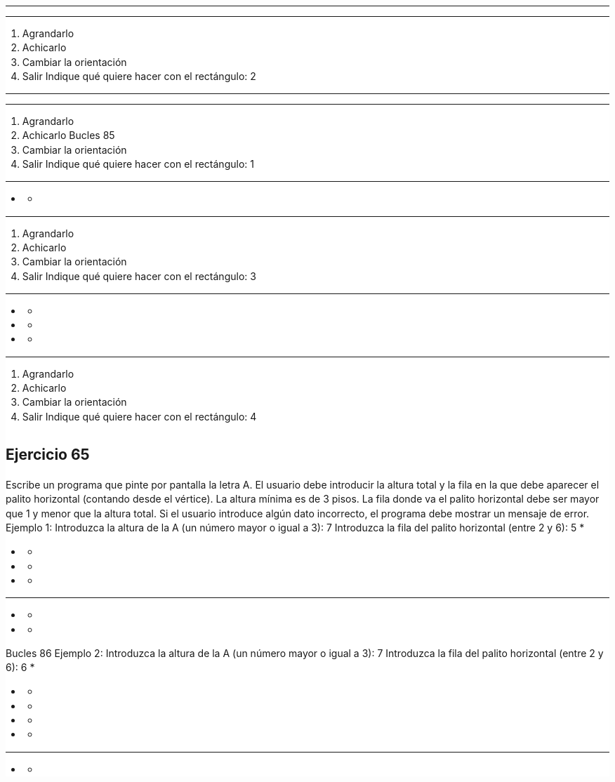 ****
****
1. Agrandarlo
2. Achicarlo
3. Cambiar la orientación
4. Salir
Indique qué quiere hacer con el rectángulo: 2
****
****
1. Agrandarlo
2. Achicarlo
Bucles 85
3. Cambiar la orientación
4. Salir
Indique qué quiere hacer con el rectángulo: 1
*****
* *
*****
1. Agrandarlo
2. Achicarlo
3. Cambiar la orientación
4. Salir
Indique qué quiere hacer con el rectángulo: 3
***
* *
* *
* *
***
1. Agrandarlo
2. Achicarlo
3. Cambiar la orientación
4. Salir
Indique qué quiere hacer con el rectángulo: 4
## Ejercicio 65
Escribe un programa que pinte por pantalla la letra A. El usuario debe introducir
la altura total y la fila en la que debe aparecer el palito horizontal (contando
desde el vértice). La altura mínima es de 3 pisos. La fila donde va el palito
horizontal debe ser mayor que 1 y menor que la altura total. Si el usuario
introduce algún dato incorrecto, el programa debe mostrar un mensaje de error.
Ejemplo 1:
Introduzca la altura de la A (un número mayor o igual a 3): 7
Introduzca la fila del palito horizontal (entre 2 y 6): 5
*
* *
* *
* *
*********
* *
* *
Bucles 86
Ejemplo 2:
Introduzca la altura de la A (un número mayor o igual a 3): 7
Introduzca la fila del palito horizontal (entre 2 y 6): 6
*
* *
* *
* *
* *
***********
* *